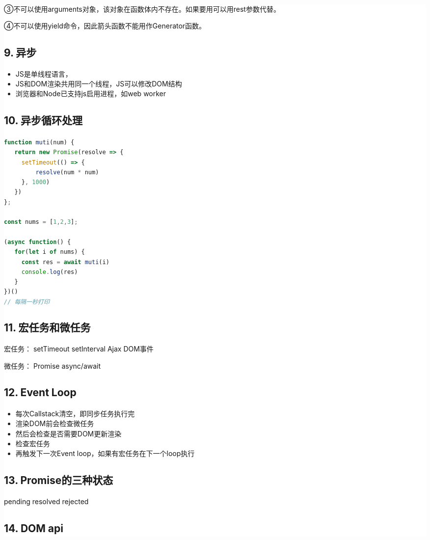  ③不可以使用arguments对象，该对象在函数体内不存在。如果要用可以用rest参数代替。 

 ④不可以使用yield命令，因此箭头函数不能用作Generator函数。 

 ## 9. 异步 

 -  JS是单线程语言， 
 -  JS和DOM渲染共用同一个线程，JS可以修改DOM结构 
 -  浏览器和Node已支持js启用进程，如web worker 

 ## 10. 异步循环处理 

 ```js
 function muti(num) { 
    return new Promise(resolve => { 
      setTimeout(() => { 
          resolve(num * num) 
      }, 1000) 
    }) 
 }; 

 const nums = [1,2,3]; 

 (async function() { 
    for(let i of nums) { 
      const res = await muti(i) 
      console.log(res) 
    } 
 })() 
 // 每隔一秒打印 
 ```

 ## 11. 宏任务和微任务 

 宏任务： setTimeout setInterval Ajax DOM事件 

 微任务： Promise async/await 

 ## 12. Event Loop 

 -  每次Callstack清空，即同步任务执行完 
 -  渲染DOM前会检查微任务 
 -  然后会检查是否需要DOM更新渲染 
 -  检查宏任务 
 -  再触发下一次Event loop，如果有宏任务在下一个loop执行 

 ## 13. Promise的三种状态 

 pending resolved rejected 

 ## 14. DOM api 
